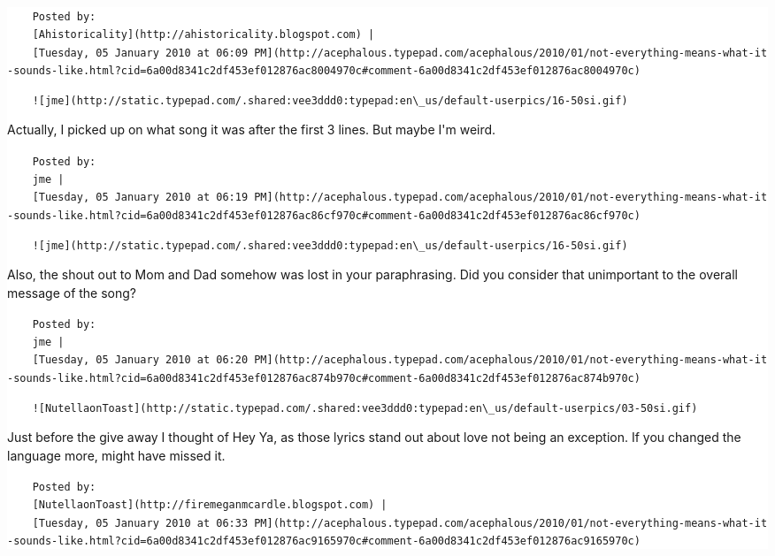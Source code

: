 	

		Posted by:
		[Ahistoricality](http://ahistoricality.blogspot.com) |
		[Tuesday, 05 January 2010 at 06:09 PM](http://acephalous.typepad.com/acephalous/2010/01/not-everything-means-what-it-sounds-like.html?cid=6a00d8341c2df453ef012876ac8004970c#comment-6a00d8341c2df453ef012876ac8004970c)

[]()

	

		![jme](http://static.typepad.com/.shared:vee3ddd0:typepad:en\_us/default-userpics/16-50si.gif)
	

	

		

Actually, I picked up on what song it was after the first 3 lines.  But maybe I'm weird.

	

		Posted by:
		jme |
		[Tuesday, 05 January 2010 at 06:19 PM](http://acephalous.typepad.com/acephalous/2010/01/not-everything-means-what-it-sounds-like.html?cid=6a00d8341c2df453ef012876ac86cf970c#comment-6a00d8341c2df453ef012876ac86cf970c)

[]()

	

		![jme](http://static.typepad.com/.shared:vee3ddd0:typepad:en\_us/default-userpics/16-50si.gif)
	

	

		

Also, the shout out to Mom and Dad somehow was lost in your paraphrasing.  Did you consider that unimportant to the overall message of the song?

	

		Posted by:
		jme |
		[Tuesday, 05 January 2010 at 06:20 PM](http://acephalous.typepad.com/acephalous/2010/01/not-everything-means-what-it-sounds-like.html?cid=6a00d8341c2df453ef012876ac874b970c#comment-6a00d8341c2df453ef012876ac874b970c)

[]()

	

		![NutellaonToast](http://static.typepad.com/.shared:vee3ddd0:typepad:en\_us/default-userpics/03-50si.gif)
	

	

		

Just before the give away I thought of Hey Ya, as those lyrics stand out about love not being an exception.  If you changed the language more, might have missed it.

	

		Posted by:
		[NutellaonToast](http://firemeganmcardle.blogspot.com) |
		[Tuesday, 05 January 2010 at 06:33 PM](http://acephalous.typepad.com/acephalous/2010/01/not-everything-means-what-it-sounds-like.html?cid=6a00d8341c2df453ef012876ac9165970c#comment-6a00d8341c2df453ef012876ac9165970c)
